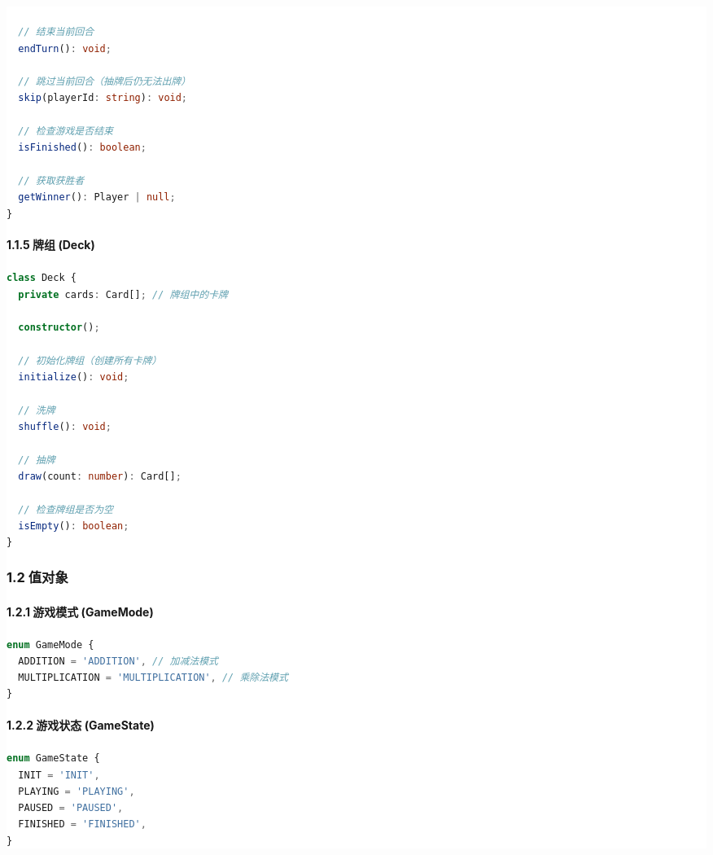 ```typescript

  // 结束当前回合
  endTurn(): void;

  // 跳过当前回合（抽牌后仍无法出牌）
  skip(playerId: string): void;

  // 检查游戏是否结束
  isFinished(): boolean;

  // 获取获胜者
  getWinner(): Player | null;
}
```

#### 1.1.5 牌组 (Deck)

```typescript
class Deck {
  private cards: Card[]; // 牌组中的卡牌

  constructor();

  // 初始化牌组（创建所有卡牌）
  initialize(): void;

  // 洗牌
  shuffle(): void;

  // 抽牌
  draw(count: number): Card[];

  // 检查牌组是否为空
  isEmpty(): boolean;
}
```

### 1.2 值对象

#### 1.2.1 游戏模式 (GameMode)

```typescript
enum GameMode {
  ADDITION = 'ADDITION', // 加减法模式
  MULTIPLICATION = 'MULTIPLICATION', // 乘除法模式
}
```

#### 1.2.2 游戏状态 (GameState)

```typescript
enum GameState {
  INIT = 'INIT',
  PLAYING = 'PLAYING',
  PAUSED = 'PAUSED',
  FINISHED = 'FINISHED',
}
```

